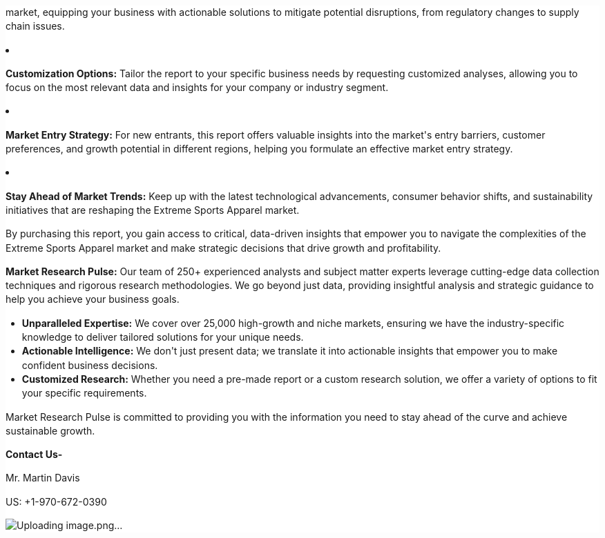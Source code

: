 market, equipping your business with actionable solutions to mitigate potential disruptions, from regulatory changes to supply chain issues.</p></li><li><p><strong>Customization Options:</strong> Tailor the report to your specific business needs by requesting customized analyses, allowing you to focus on the most relevant data and insights for your company or industry segment.</p></li><li><p><strong>Market Entry Strategy:</strong> For new entrants, this report offers valuable insights into the market's entry barriers, customer preferences, and growth potential in different regions, helping you formulate an effective market entry strategy.</p></li><li><p><strong>Stay Ahead of Market Trends:</strong> Keep up with the latest technological advancements, consumer behavior shifts, and sustainability initiatives that are reshaping the Extreme Sports Apparel market.</p></li></ol><p>By purchasing this report, you gain access to critical, data-driven insights that empower you to navigate the complexities of the Extreme Sports Apparel market and make strategic decisions that drive growth and profitability.</p><p><strong>Market Research Pulse:</strong>&nbsp;Our team of 250+ experienced analysts and subject matter experts leverage cutting-edge data collection techniques and rigorous research methodologies. We go beyond just data, providing insightful analysis and strategic guidance to help you achieve your business goals.</p><ul><li><strong>Unparalleled Expertise:</strong>&nbsp;We cover over 25,000 high-growth and niche markets, ensuring we have the industry-specific knowledge to deliver tailored solutions for your unique needs.</li><li><strong>Actionable Intelligence:</strong>&nbsp;We don't just present data; we translate it into actionable insights that empower you to make confident business decisions.</li><li><strong>Customized Research:</strong>&nbsp;Whether you need a pre-made report or a custom research solution, we offer a variety of options to fit your specific requirements.</li></ul><p>Market Research Pulse is committed to providing you with the information you need to stay ahead of the curve and achieve sustainable growth.</p><p><strong>Contact Us-</strong></p><p>Mr. Martin Davis</p><p>US: +1-970-672-0390</p>
![Uploading image.png…]()
